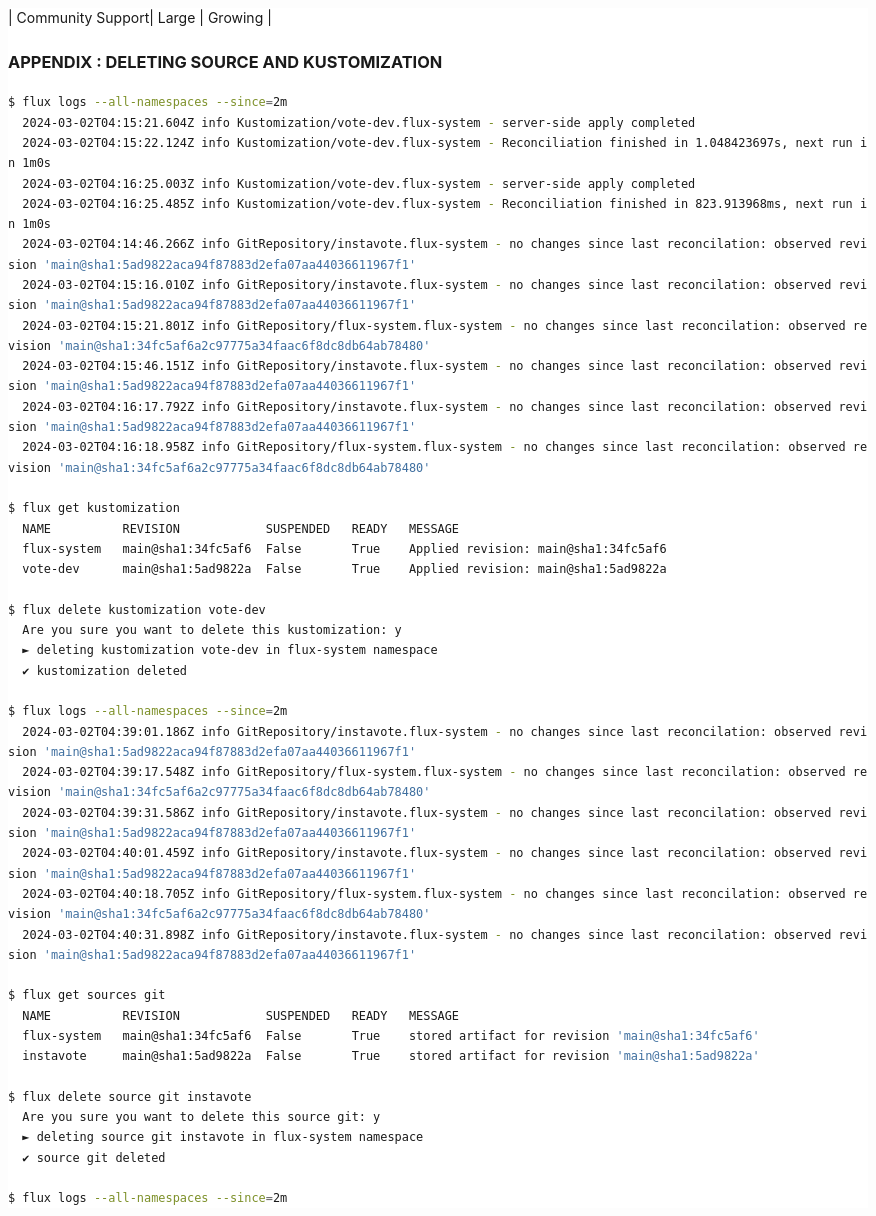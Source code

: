 | Community Support| Large           | Growing        |

### APPENDIX : DELETING SOURCE AND KUSTOMIZATION

```sh
$ flux logs --all-namespaces --since=2m
  2024-03-02T04:15:21.604Z info Kustomization/vote-dev.flux-system - server-side apply completed 
  2024-03-02T04:15:22.124Z info Kustomization/vote-dev.flux-system - Reconciliation finished in 1.048423697s, next run in 1m0s 
  2024-03-02T04:16:25.003Z info Kustomization/vote-dev.flux-system - server-side apply completed 
  2024-03-02T04:16:25.485Z info Kustomization/vote-dev.flux-system - Reconciliation finished in 823.913968ms, next run in 1m0s 
  2024-03-02T04:14:46.266Z info GitRepository/instavote.flux-system - no changes since last reconcilation: observed revision 'main@sha1:5ad9822aca94f87883d2efa07aa44036611967f1' 
  2024-03-02T04:15:16.010Z info GitRepository/instavote.flux-system - no changes since last reconcilation: observed revision 'main@sha1:5ad9822aca94f87883d2efa07aa44036611967f1' 
  2024-03-02T04:15:21.801Z info GitRepository/flux-system.flux-system - no changes since last reconcilation: observed revision 'main@sha1:34fc5af6a2c97775a34faac6f8dc8db64ab78480' 
  2024-03-02T04:15:46.151Z info GitRepository/instavote.flux-system - no changes since last reconcilation: observed revision 'main@sha1:5ad9822aca94f87883d2efa07aa44036611967f1' 
  2024-03-02T04:16:17.792Z info GitRepository/instavote.flux-system - no changes since last reconcilation: observed revision 'main@sha1:5ad9822aca94f87883d2efa07aa44036611967f1' 
  2024-03-02T04:16:18.958Z info GitRepository/flux-system.flux-system - no changes since last reconcilation: observed revision 'main@sha1:34fc5af6a2c97775a34faac6f8dc8db64ab78480' 

$ flux get kustomization 
  NAME       	REVISION          	SUSPENDED	READY	MESSAGE                              
  flux-system	main@sha1:34fc5af6	False    	True 	Applied revision: main@sha1:34fc5af6	
  vote-dev   	main@sha1:5ad9822a	False    	True 	Applied revision: main@sha1:5ad9822a	

$ flux delete kustomization vote-dev 
  Are you sure you want to delete this kustomization: y
  ► deleting kustomization vote-dev in flux-system namespace
  ✔ kustomization deleted

$ flux logs --all-namespaces --since=2m
  2024-03-02T04:39:01.186Z info GitRepository/instavote.flux-system - no changes since last reconcilation: observed revision 'main@sha1:5ad9822aca94f87883d2efa07aa44036611967f1' 
  2024-03-02T04:39:17.548Z info GitRepository/flux-system.flux-system - no changes since last reconcilation: observed revision 'main@sha1:34fc5af6a2c97775a34faac6f8dc8db64ab78480' 
  2024-03-02T04:39:31.586Z info GitRepository/instavote.flux-system - no changes since last reconcilation: observed revision 'main@sha1:5ad9822aca94f87883d2efa07aa44036611967f1' 
  2024-03-02T04:40:01.459Z info GitRepository/instavote.flux-system - no changes since last reconcilation: observed revision 'main@sha1:5ad9822aca94f87883d2efa07aa44036611967f1' 
  2024-03-02T04:40:18.705Z info GitRepository/flux-system.flux-system - no changes since last reconcilation: observed revision 'main@sha1:34fc5af6a2c97775a34faac6f8dc8db64ab78480' 
  2024-03-02T04:40:31.898Z info GitRepository/instavote.flux-system - no changes since last reconcilation: observed revision 'main@sha1:5ad9822aca94f87883d2efa07aa44036611967f1' 

$ flux get sources git
  NAME       	REVISION          	SUSPENDED	READY	MESSAGE                                           
  flux-system	main@sha1:34fc5af6	False    	True 	stored artifact for revision 'main@sha1:34fc5af6'	
  instavote  	main@sha1:5ad9822a	False    	True 	stored artifact for revision 'main@sha1:5ad9822a'	

$ flux delete source git instavote
  Are you sure you want to delete this source git: y
  ► deleting source git instavote in flux-system namespace
  ✔ source git deleted

$ flux logs --all-namespaces --since=2m
```